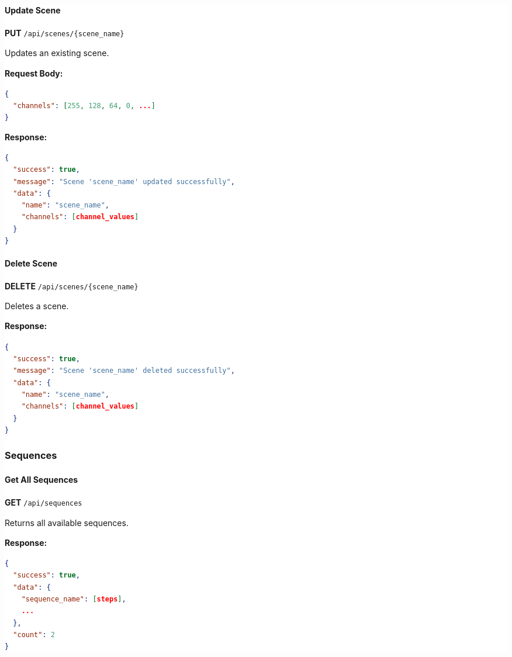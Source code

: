 #### Update Scene

**PUT** `/api/scenes/{scene_name}`

Updates an existing scene.

**Request Body:**
```json
{
  "channels": [255, 128, 64, 0, ...]
}
```

**Response:**
```json
{
  "success": true,
  "message": "Scene 'scene_name' updated successfully",
  "data": {
    "name": "scene_name",
    "channels": [channel_values]
  }
}
```

#### Delete Scene

**DELETE** `/api/scenes/{scene_name}`

Deletes a scene.

**Response:**
```json
{
  "success": true,
  "message": "Scene 'scene_name' deleted successfully",
  "data": {
    "name": "scene_name",
    "channels": [channel_values]
  }
}
```

### Sequences

#### Get All Sequences

**GET** `/api/sequences`

Returns all available sequences.

**Response:**
```json
{
  "success": true,
  "data": {
    "sequence_name": [steps],
    ...
  },
  "count": 2
}
```

